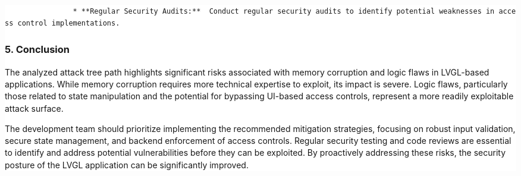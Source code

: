                     * **Regular Security Audits:**  Conduct regular security audits to identify potential weaknesses in access control implementations.

### 5. Conclusion

The analyzed attack tree path highlights significant risks associated with memory corruption and logic flaws in LVGL-based applications. While memory corruption requires more technical expertise to exploit, its impact is severe. Logic flaws, particularly those related to state manipulation and the potential for bypassing UI-based access controls, represent a more readily exploitable attack surface.

The development team should prioritize implementing the recommended mitigation strategies, focusing on robust input validation, secure state management, and backend enforcement of access controls. Regular security testing and code reviews are essential to identify and address potential vulnerabilities before they can be exploited. By proactively addressing these risks, the security posture of the LVGL application can be significantly improved.